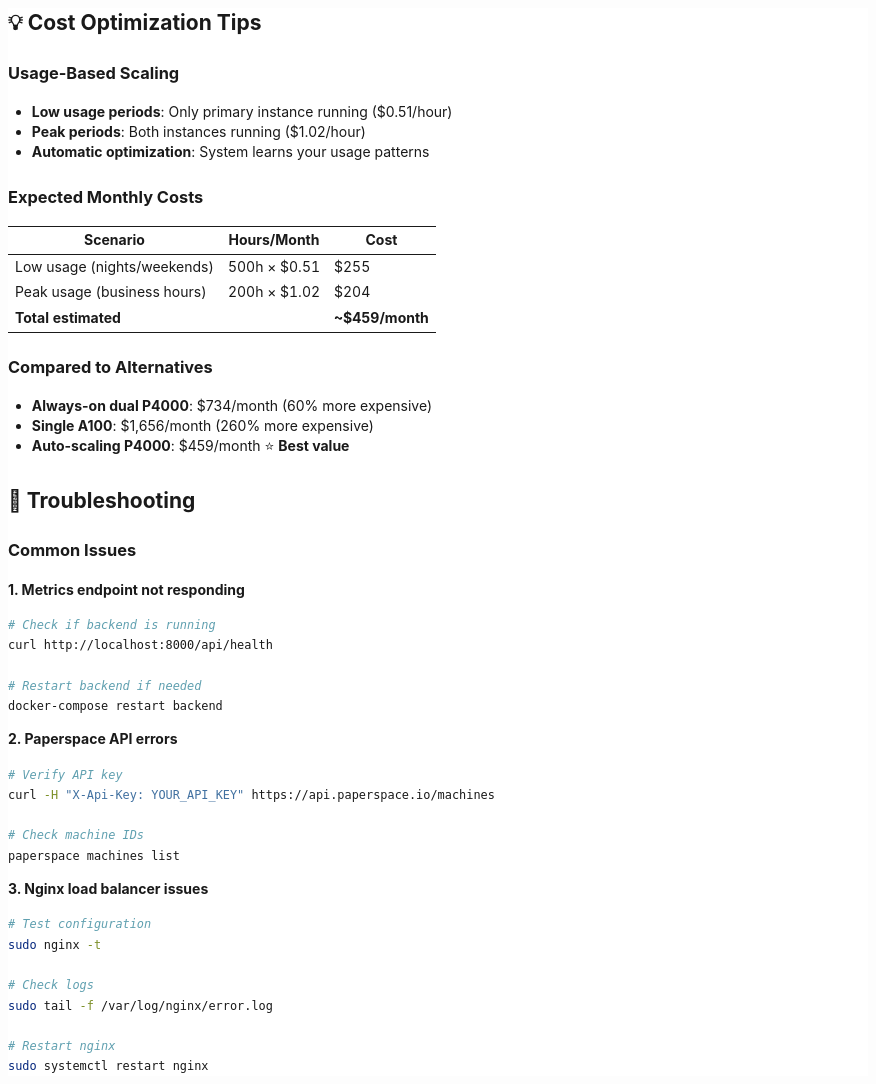 ## 💡 Cost Optimization Tips

### **Usage-Based Scaling**
- **Low usage periods**: Only primary instance running ($0.51/hour)
- **Peak periods**: Both instances running ($1.02/hour)
- **Automatic optimization**: System learns your usage patterns

### **Expected Monthly Costs**
| Scenario | Hours/Month | Cost |
|----------|-------------|------|
| Low usage (nights/weekends) | 500h × $0.51 | $255 |
| Peak usage (business hours) | 200h × $1.02 | $204 |
| **Total estimated** | | **~$459/month** |

### **Compared to Alternatives**
- **Always-on dual P4000**: $734/month (60% more expensive)
- **Single A100**: $1,656/month (260% more expensive)
- **Auto-scaling P4000**: $459/month ⭐ **Best value**

## 🚨 Troubleshooting

### **Common Issues**

**1. Metrics endpoint not responding**
```bash
# Check if backend is running
curl http://localhost:8000/api/health

# Restart backend if needed
docker-compose restart backend
```

**2. Paperspace API errors**
```bash
# Verify API key
curl -H "X-Api-Key: YOUR_API_KEY" https://api.paperspace.io/machines

# Check machine IDs
paperspace machines list
```

**3. Nginx load balancer issues**
```bash
# Test configuration
sudo nginx -t

# Check logs
sudo tail -f /var/log/nginx/error.log

# Restart nginx
sudo systemctl restart nginx
```
